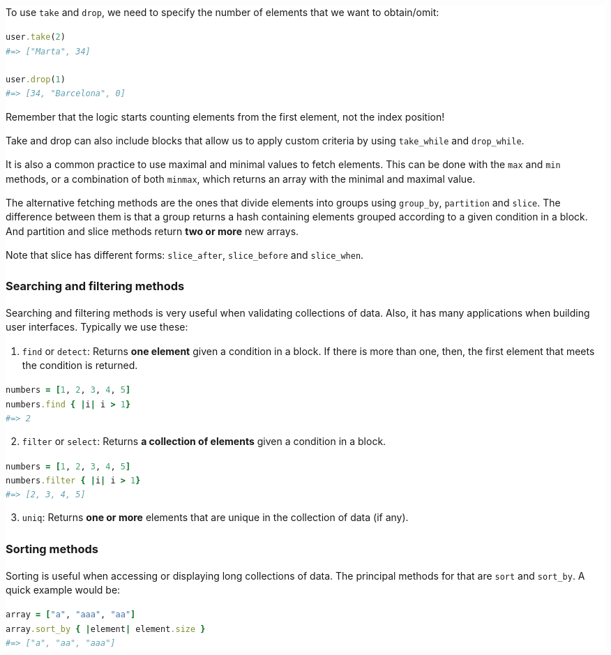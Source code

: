 To use `take` and `drop`, we need to specify the number of elements that we want to obtain/omit:

```ruby
user.take(2)
#=> ["Marta", 34]

user.drop(1)
#=> [34, "Barcelona", 0]
```

Remember that the logic starts counting elements from the first element, not the index position!

Take and drop can also include blocks that allow us to apply custom criteria by using `take_while` and `drop_while`.

It is also a common practice to use maximal and minimal values to fetch elements. This can be done with the `max` and `min` methods, or a combination of both `minmax`, which returns an array with the minimal and maximal value.

The alternative fetching methods are the ones that divide elements into groups using `group_by`, `partition` and `slice`. The difference between them is that a group returns a hash containing elements grouped according to a given condition in a block. And partition and slice methods return **two or more** new arrays.

Note that slice has different forms: `slice_after`, `slice_before` and `slice_when`.

### Searching and filtering methods

Searching and filtering methods is very useful when validating collections of data. Also, it has many applications when building user interfaces. Typically we use these:  

1.  `find` or `detect`: Returns **one element** given a condition in a block. If there is more than one, then, the first element that meets the condition is returned.

```ruby
numbers = [1, 2, 3, 4, 5]
numbers.find { |i| i > 1}
#=> 2
```

2.  `filter` or `select`: Returns **a collection of elements** given a condition in a block.

```ruby
numbers = [1, 2, 3, 4, 5]
numbers.filter { |i| i > 1}
#=> [2, 3, 4, 5]

```  

3.  `uniq`: Returns **one or more** elements that are unique in the collection of data (if any).

### Sorting methods

Sorting is useful when accessing or displaying long collections of data. The principal methods for that are `sort` and `sort_by`. A quick example would be:

```ruby
array = ["a", "aaa", "aa"]
array.sort_by { |element| element.size }
#=> ["a", "aa", "aaa"]
```
